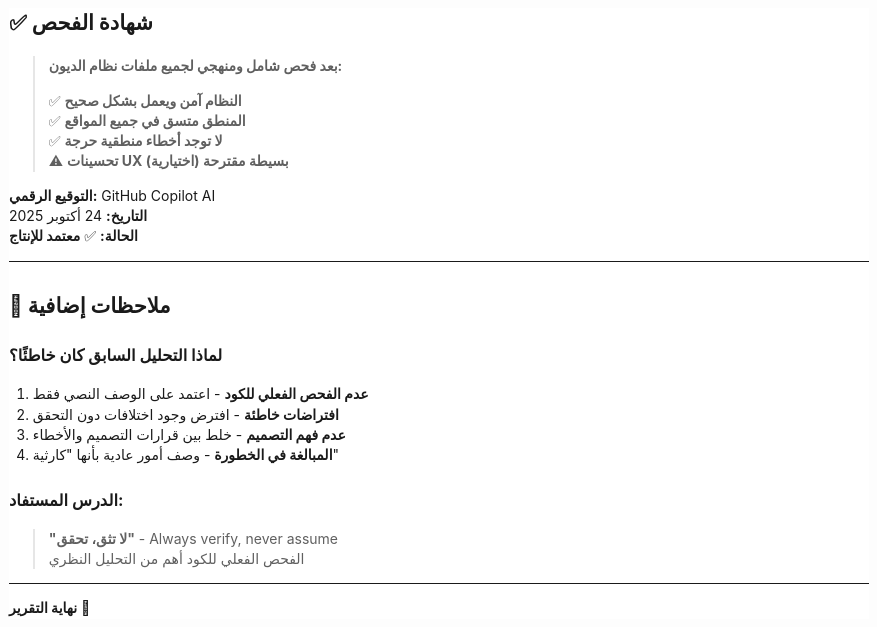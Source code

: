 
## ✅ شهادة الفحص

> **بعد فحص شامل ومنهجي لجميع ملفات نظام الديون:**
>
> ✅ **النظام آمن ويعمل بشكل صحيح**  
> ✅ **المنطق متسق في جميع المواقع**  
> ✅ **لا توجد أخطاء منطقية حرجة**  
> ⚠️ **تحسينات UX بسيطة مقترحة (اختيارية)**

**التوقيع الرقمي:** GitHub Copilot AI  
**التاريخ:** 24 أكتوبر 2025  
**الحالة:** ✅ **معتمد للإنتاج**

---

## 📝 ملاحظات إضافية

### لماذا التحليل السابق كان خاطئًا؟

1. **عدم الفحص الفعلي للكود** - اعتمد على الوصف النصي فقط
2. **افتراضات خاطئة** - افترض وجود اختلافات دون التحقق
3. **عدم فهم التصميم** - خلط بين قرارات التصميم والأخطاء
4. **المبالغة في الخطورة** - وصف أمور عادية بأنها "كارثية"

### الدرس المستفاد:

> **"لا تثق، تحقق"** - Always verify, never assume  
> الفحص الفعلي للكود أهم من التحليل النظري

---

**نهاية التقرير** 🎉
